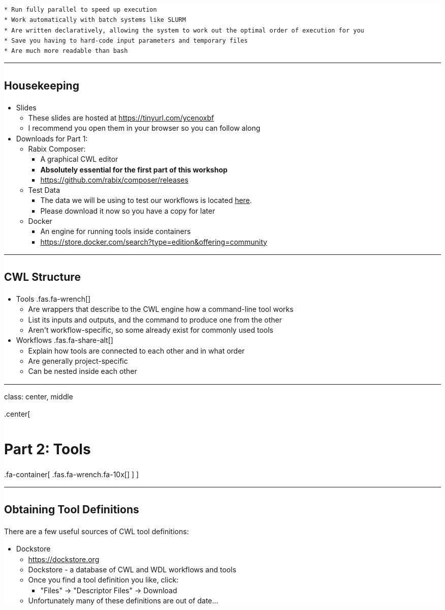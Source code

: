     * Run fully parallel to speed up execution
    * Work automatically with batch systems like SLURM
    * Are written declaratively, allowing the system to work out the optimal order of execution for you
    * Save you having to hard-code input parameters and temporary files
    * Are much more readable than bash
---
## Housekeeping
* Slides
    * These slides are hosted at <https://tinyurl.com/ycenoxbf>
    * I recommend you open them in your browser so you can follow along
* Downloads for Part 1:
    * Rabix Composer:
        * A graphical CWL editor
        * **Absolutely essential for the first part of this workshop**
        * <https://github.com/rabix/composer/releases>
    * Test Data
        * The data we will be using to test our workflows is located [here](data/data.tar.gz).
        * Please download it now so you have a copy for later
    * Docker
        * An engine for running tools inside containers
        * <https://store.docker.com/search?type=edition&offering=community>
---
## CWL Structure
* Tools .fas.fa-wrench[]
    * Are wrappers that describe to the CWL engine how a command-line tool works
    * List its inputs and outputs, and the command to produce one from the other
    * Aren't workflow-specific, so some already exist for commonly used tools
* Workflows .fas.fa-share-alt[]
    * Explain how tools are connected to each other and in what order
    * Are generally project-specific
    * Can be nested inside each other
---

class: center, middle

.center[
# Part 2: Tools
.fa-container[
.fas.fa-wrench.fa-10x[]
]
]

---
## Obtaining Tool Definitions

There are a few useful sources of CWL tool definitions:
* Dockstore
    * <https://dockstore.org>
    * Dockstore - a database of CWL and WDL workflows and tools
    * Once you find a tool definition you like, click:
        * "Files" → "Descriptor Files" → Download
    * Unfortunately many of these definitions are out of date...
